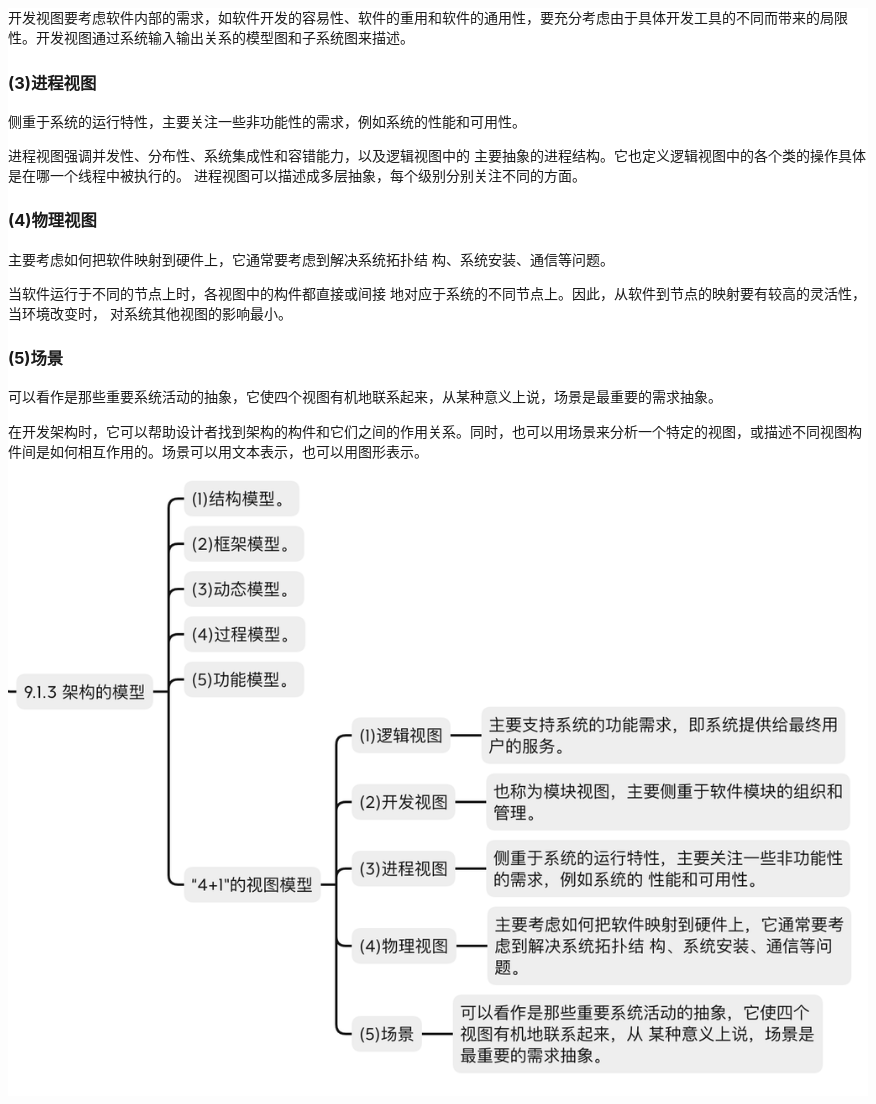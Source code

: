 开发视图要考虑软件内部的需求，如软件开发的容易性、软件的重用和软件的通用性，要充分考虑由于具体开发工具的不同而带来的局限性。开发视图通过系统输入输出关系的模型图和子系统图来描述。

### (3)进程视图
侧重于系统的运行特性，主要关注一些非功能性的需求，例如系统的性能和可用性。

进程视图强调并发性、分布性、系统集成性和容错能力，以及逻辑视图中的 主要抽象的进程结构。它也定义逻辑视图中的各个类的操作具体是在哪一个线程中被执行的。 进程视图可以描述成多层抽象，每个级别分别关注不同的方面。

### (4)物理视图
主要考虑如何把软件映射到硬件上，它通常要考虑到解决系统拓扑结 构、系统安装、通信等问题。

当软件运行于不同的节点上时，各视图中的构件都直接或间接 地对应于系统的不同节点上。因此，从软件到节点的映射要有较高的灵活性，当环境改变时， 对系统其他视图的影响最小。

### (5)场景
可以看作是那些重要系统活动的抽象，它使四个视图有机地联系起来，从某种意义上说，场景是最重要的需求抽象。

在开发架构时，它可以帮助设计者找到架构的构件和它们之间的作用关系。同时，也可以用场景来分析一个特定的视图，或描述不同视图构件间是如何相互作用的。场景可以用文本表示，也可以用图形表示。


![](/images/ruankao/6-22.png)